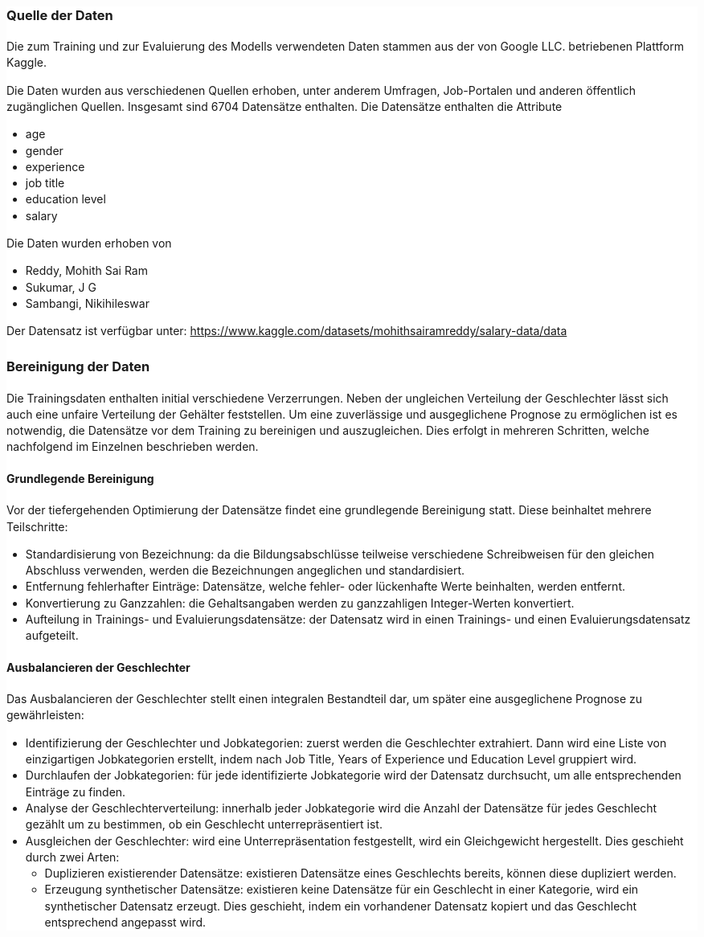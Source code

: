 ### Quelle der Daten
Die zum Training und zur Evaluierung des Modells verwendeten Daten stammen aus der von Google LLC. betriebenen Plattform Kaggle.

Die Daten wurden aus verschiedenen Quellen erhoben, unter anderem Umfragen, Job-Portalen und anderen öffentlich zugänglichen Quellen.
Insgesamt sind 6704 Datensätze enthalten.
Die Datensätze enthalten die Attribute
- age
- gender
- experience
- job title
- education level
- salary

Die Daten wurden erhoben von
- Reddy, Mohith Sai Ram
- Sukumar, J G
- Sambangi, Nikihileswar

Der Datensatz ist verfügbar unter:
https://www.kaggle.com/datasets/mohithsairamreddy/salary-data/data

### Bereinigung der Daten
Die Trainingsdaten enthalten initial verschiedene Verzerrungen.
Neben der ungleichen Verteilung der Geschlechter lässt sich auch eine unfaire Verteilung der Gehälter feststellen.
Um eine zuverlässige und ausgeglichene Prognose zu ermöglichen ist es notwendig, die Datensätze vor dem Training zu bereinigen und auszugleichen.
Dies erfolgt in mehreren Schritten, welche nachfolgend im Einzelnen beschrieben werden.

#### Grundlegende Bereinigung
Vor der tiefergehenden Optimierung der Datensätze findet eine grundlegende Bereinigung statt.
Diese beinhaltet mehrere Teilschritte:
- Standardisierung von Bezeichnung: da die Bildungsabschlüsse teilweise verschiedene Schreibweisen für den gleichen Abschluss verwenden, werden die Bezeichnungen angeglichen und standardisiert.
- Entfernung fehlerhafter Einträge: Datensätze, welche fehler- oder lückenhafte Werte beinhalten, werden entfernt.
- Konvertierung zu Ganzzahlen: die Gehaltsangaben werden zu ganzzahligen Integer-Werten konvertiert.
- Aufteilung in Trainings- und Evaluierungsdatensätze: der Datensatz wird in einen Trainings- und einen Evaluierungsdatensatz aufgeteilt.

#### Ausbalancieren der Geschlechter
Das Ausbalancieren der Geschlechter stellt einen integralen Bestandteil dar, um später eine ausgeglichene Prognose zu gewährleisten:
- Identifizierung der Geschlechter und Jobkategorien: zuerst werden die Geschlechter extrahiert. Dann wird eine Liste von einzigartigen Jobkategorien erstellt, indem nach Job Title, Years of Experience und Education Level gruppiert wird.
- Durchlaufen der Jobkategorien: für jede identifizierte Jobkategorie wird der Datensatz durchsucht, um alle entsprechenden Einträge zu finden.
- Analyse der Geschlechterverteilung: innerhalb jeder Jobkategorie wird die Anzahl der Datensätze für jedes Geschlecht gezählt um zu bestimmen, ob ein Geschlecht unterrepräsentiert ist.
- Ausgleichen der Geschlechter: wird eine Unterrepräsentation festgestellt, wird ein Gleichgewicht hergestellt. Dies geschieht durch zwei Arten:
  - Duplizieren existierender Datensätze: existieren Datensätze eines Geschlechts bereits, können diese dupliziert werden.
  - Erzeugung synthetischer Datensätze: existieren keine Datensätze für ein Geschlecht in einer Kategorie, wird ein synthetischer Datensatz erzeugt. Dies geschieht, indem ein vorhandener Datensatz kopiert und das Geschlecht entsprechend angepasst wird.
